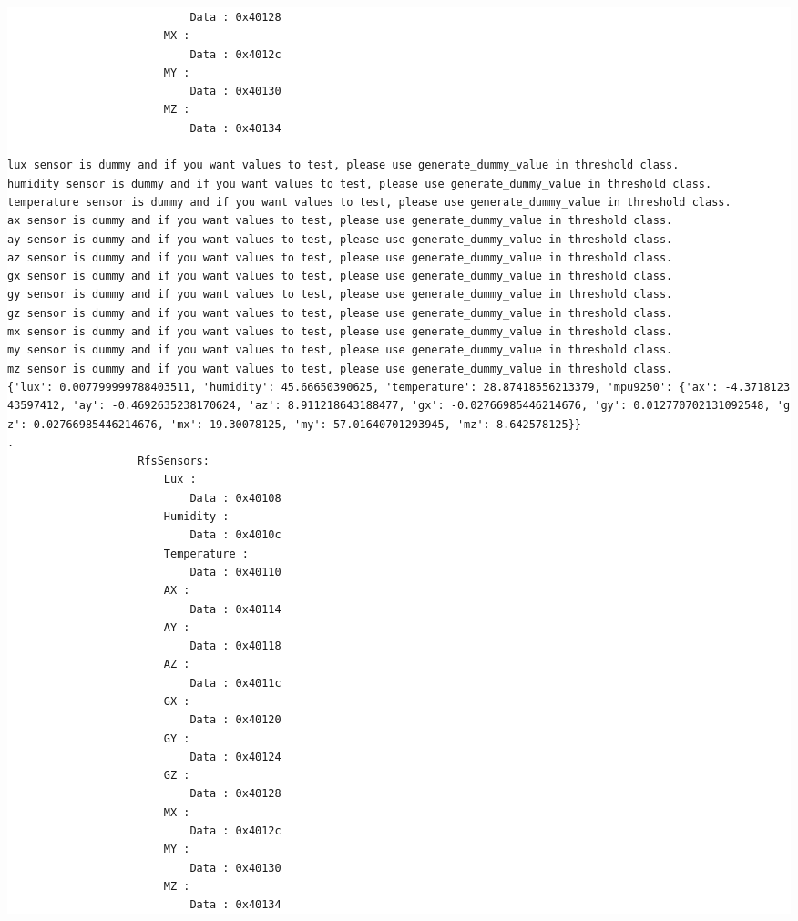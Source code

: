                                 Data : 0x40128
                            MX :
                                Data : 0x4012c
                            MY :
                                Data : 0x40130
                            MZ :
                                Data : 0x40134

    lux sensor is dummy and if you want values to test, please use generate_dummy_value in threshold class.
    humidity sensor is dummy and if you want values to test, please use generate_dummy_value in threshold class.
    temperature sensor is dummy and if you want values to test, please use generate_dummy_value in threshold class.
    ax sensor is dummy and if you want values to test, please use generate_dummy_value in threshold class.
    ay sensor is dummy and if you want values to test, please use generate_dummy_value in threshold class.
    az sensor is dummy and if you want values to test, please use generate_dummy_value in threshold class.
    gx sensor is dummy and if you want values to test, please use generate_dummy_value in threshold class.
    gy sensor is dummy and if you want values to test, please use generate_dummy_value in threshold class.
    gz sensor is dummy and if you want values to test, please use generate_dummy_value in threshold class.
    mx sensor is dummy and if you want values to test, please use generate_dummy_value in threshold class.
    my sensor is dummy and if you want values to test, please use generate_dummy_value in threshold class.
    mz sensor is dummy and if you want values to test, please use generate_dummy_value in threshold class.
    {'lux': 0.007799999788403511, 'humidity': 45.66650390625, 'temperature': 28.87418556213379, 'mpu9250': {'ax': -4.371812343597412, 'ay': -0.4692635238170624, 'az': 8.911218643188477, 'gx': -0.02766985446214676, 'gy': 0.012770702131092548, 'gz': 0.02766985446214676, 'mx': 19.30078125, 'my': 57.01640701293945, 'mz': 8.642578125}}
    .
                        RfsSensors:
                            Lux :
                                Data : 0x40108
                            Humidity :
                                Data : 0x4010c
                            Temperature :
                                Data : 0x40110
                            AX :
                                Data : 0x40114
                            AY :
                                Data : 0x40118
                            AZ :
                                Data : 0x4011c
                            GX :
                                Data : 0x40120
                            GY :
                                Data : 0x40124
                            GZ :
                                Data : 0x40128
                            MX :
                                Data : 0x4012c
                            MY :
                                Data : 0x40130
                            MZ :
                                Data : 0x40134
